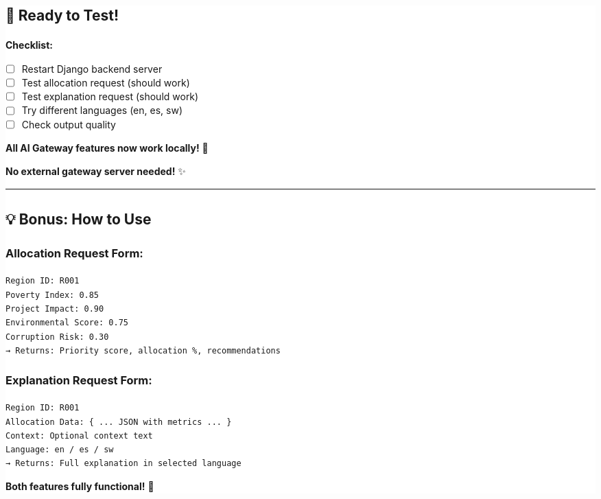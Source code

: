 
## 🚀 Ready to Test!

**Checklist:**
- [ ] Restart Django backend server
- [ ] Test allocation request (should work)
- [ ] Test explanation request (should work)
- [ ] Try different languages (en, es, sw)
- [ ] Check output quality

**All AI Gateway features now work locally!** 🎯

**No external gateway server needed!** ✨

---

## 💡 Bonus: How to Use

### **Allocation Request Form:**
```
Region ID: R001
Poverty Index: 0.85
Project Impact: 0.90
Environmental Score: 0.75
Corruption Risk: 0.30
→ Returns: Priority score, allocation %, recommendations
```

### **Explanation Request Form:**
```
Region ID: R001
Allocation Data: { ... JSON with metrics ... }
Context: Optional context text
Language: en / es / sw
→ Returns: Full explanation in selected language
```

**Both features fully functional!** 🚀
